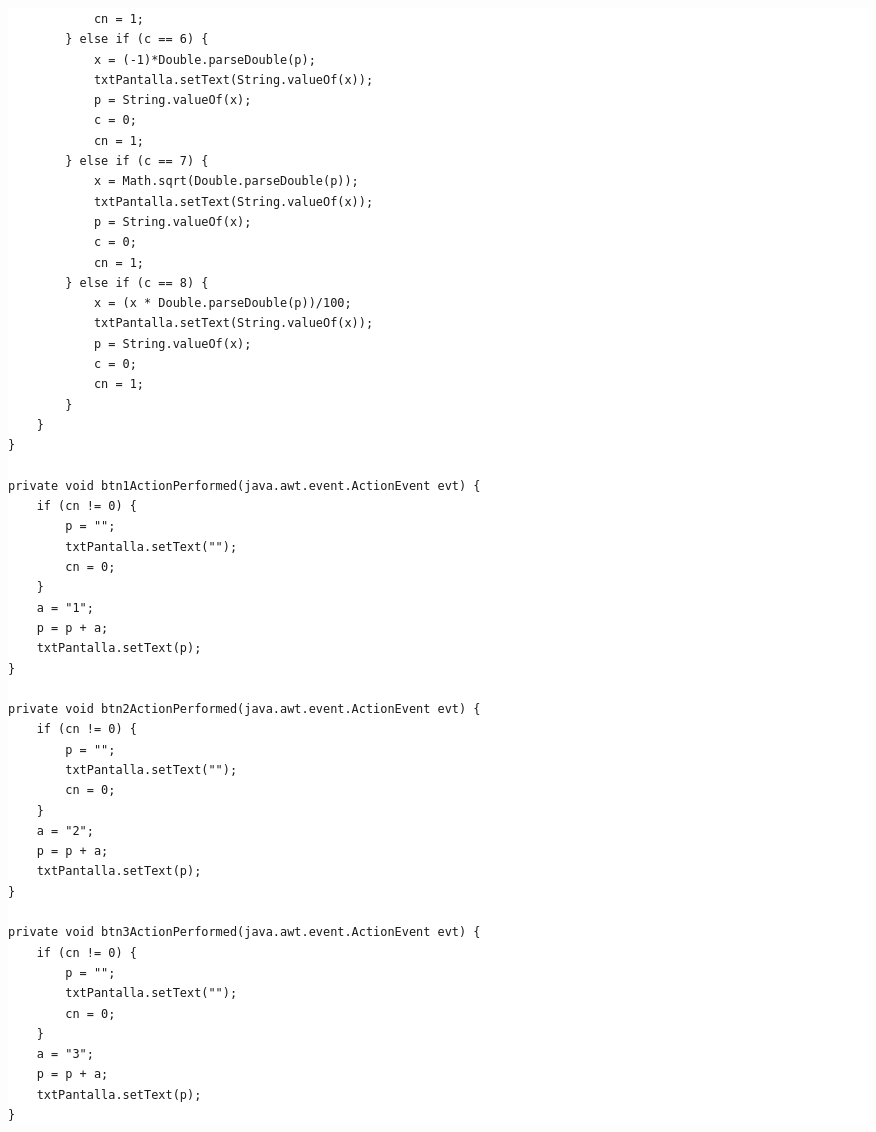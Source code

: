                 cn = 1;
            } else if (c == 6) {
                x = (-1)*Double.parseDouble(p);
                txtPantalla.setText(String.valueOf(x));
                p = String.valueOf(x);
                c = 0;
                cn = 1;
            } else if (c == 7) {
                x = Math.sqrt(Double.parseDouble(p));
                txtPantalla.setText(String.valueOf(x));
                p = String.valueOf(x);
                c = 0;
                cn = 1;
            } else if (c == 8) {
                x = (x * Double.parseDouble(p))/100;
                txtPantalla.setText(String.valueOf(x));
                p = String.valueOf(x);
                c = 0;
                cn = 1;
            }
        }
    }                                         

    private void btn1ActionPerformed(java.awt.event.ActionEvent evt) {                                     
        if (cn != 0) {
            p = "";
            txtPantalla.setText("");
            cn = 0;
        }
        a = "1";
        p = p + a;
        txtPantalla.setText(p);
    }                                    

    private void btn2ActionPerformed(java.awt.event.ActionEvent evt) {                                     
        if (cn != 0) {
            p = "";
            txtPantalla.setText("");
            cn = 0;
        }
        a = "2";
        p = p + a;
        txtPantalla.setText(p);
    }                                    

    private void btn3ActionPerformed(java.awt.event.ActionEvent evt) {                                     
        if (cn != 0) {
            p = "";
            txtPantalla.setText("");
            cn = 0;
        }
        a = "3";
        p = p + a;
        txtPantalla.setText(p);
    }                                    

